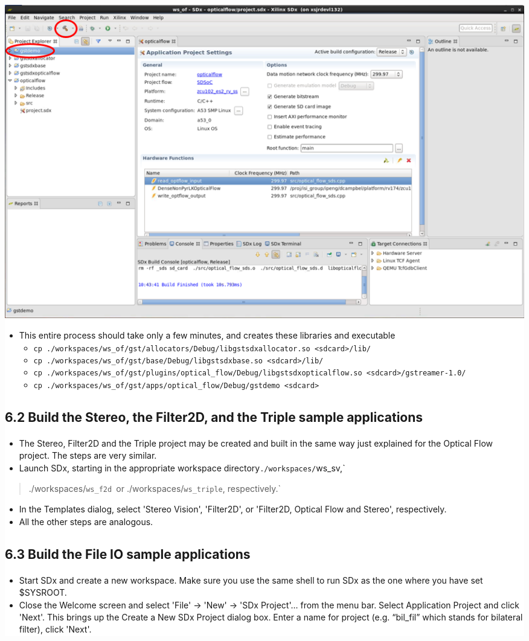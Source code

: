 ![](./images/pHH.png)

* This entire process should take only a few minutes, and creates these libraries and executable
  * `cp ./workspaces/ws_of/gst/allocators/Debug/libgstsdxallocator.so <sdcard>/lib/`
  * `cp ./workspaces/ws_of/gst/base/Debug/libgstsdxbase.so <sdcard>/lib/`
  * `cp ./workspaces/ws_of/gst/plugins/optical_flow/Debug/libgstsdxopticalflow.so <sdcard>/gstreamer-1.0/`
  * `cp ./workspaces/ws_of/gst/apps/optical_flow/Debug/gstdemo <sdcard>`

## 6.2 Build the Stereo, the Filter2D, and the Triple sample applications 

* The Stereo, Filter2D and the Triple project may be created and built in the same way just explained for the Optical Flow project. The steps are very similar.
* Launch SDx, starting in the appropriate workspace directory`./workspaces/`ws_sv,`
> ./workspaces/`ws_f2d `or
> ./workspaces/`ws_triple`, respectively.`
* In the Templates dialog, select 'Stereo Vision', 'Filter2D', or 'Filter2D, Optical Flow and Stereo', respectively.
* All the other steps are analogous.

## 6.3 Build the File IO sample applications 

* Start SDx and create a new workspace. Make sure you use the same shell to run SDx as the one where you have set $SYSROOT.
* Close the Welcome screen and select 'File' → 'New' → 'SDx Project'... from the menu bar. Select Application Project and click 'Next'. This brings up the Create a New SDx Project dialog box. Enter a name for project (e.g. “bil_fil” which stands for bilateral filter), click 'Next'.
